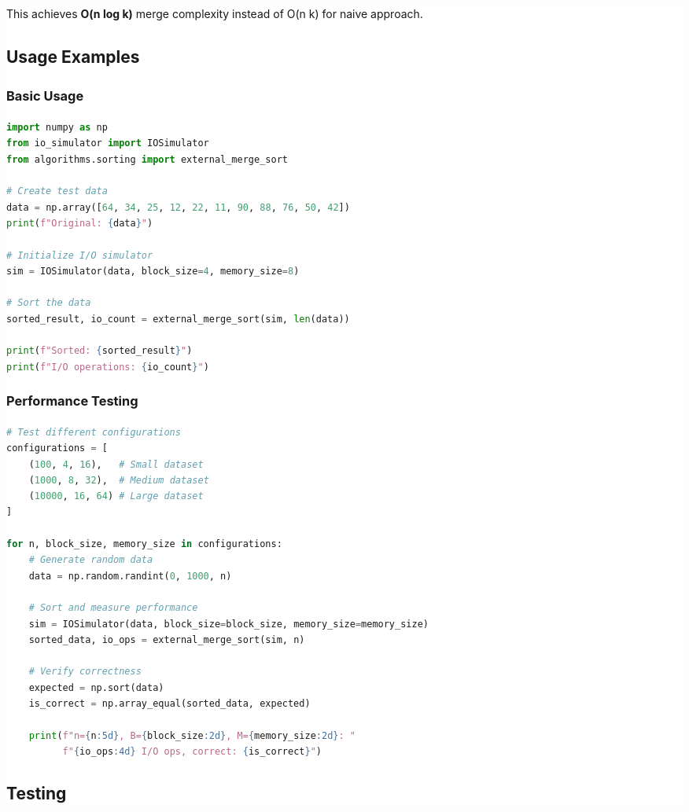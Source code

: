 This achieves **O(n log k)** merge complexity instead of O(n k) for naive approach.

## Usage Examples

### Basic Usage

```python
import numpy as np
from io_simulator import IOSimulator
from algorithms.sorting import external_merge_sort

# Create test data
data = np.array([64, 34, 25, 12, 22, 11, 90, 88, 76, 50, 42])
print(f"Original: {data}")

# Initialize I/O simulator
sim = IOSimulator(data, block_size=4, memory_size=8)

# Sort the data
sorted_result, io_count = external_merge_sort(sim, len(data))

print(f"Sorted: {sorted_result}")
print(f"I/O operations: {io_count}")
```

### Performance Testing

```python
# Test different configurations
configurations = [
    (100, 4, 16),   # Small dataset
    (1000, 8, 32),  # Medium dataset  
    (10000, 16, 64) # Large dataset
]

for n, block_size, memory_size in configurations:
    # Generate random data
    data = np.random.randint(0, 1000, n)
    
    # Sort and measure performance
    sim = IOSimulator(data, block_size=block_size, memory_size=memory_size)
    sorted_data, io_ops = external_merge_sort(sim, n)
    
    # Verify correctness
    expected = np.sort(data)
    is_correct = np.array_equal(sorted_data, expected)
    
    print(f"n={n:5d}, B={block_size:2d}, M={memory_size:2d}: "
          f"{io_ops:4d} I/O ops, correct: {is_correct}")
```

## Testing
